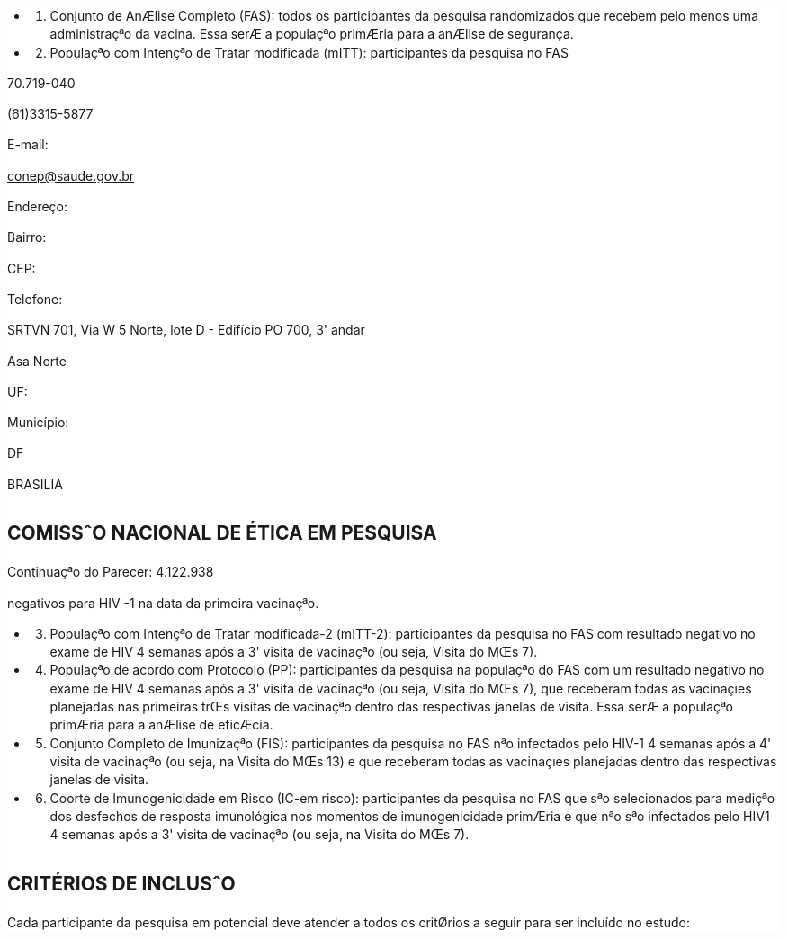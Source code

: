 - 1. Conjunto de AnÆlise Completo (FAS): todos os participantes da pesquisa randomizados que recebem pelo menos uma administraçªo da vacina. Essa serÆ a populaçªo primÆria para a anÆlise de segurança.
- 2. Populaçªo com Intençªo de Tratar modificada (mITT): participantes da pesquisa no FAS

70.719-040

(61)3315-5877

E-mail:

conep@saude.gov.br

Endereço:

Bairro:

CEP:

Telefone:

SRTVN 701, Via W 5 Norte, lote D - Edifício PO 700, 3' andar

Asa Norte

UF:

Município:

DF

BRASILIA

## COMISSˆO NACIONAL DE ÉTICA EM PESQUISA

Continuaçªo do Parecer: 4.122.938

negativos para HIV -1 na data da primeira vacinaçªo.

- 3. Populaçªo com Intençªo de Tratar modificada-2 (mITT-2): participantes da pesquisa no FAS com resultado negativo no exame de HIV 4 semanas após a 3' visita de vacinaçªo (ou seja, Visita do MŒs 7).
- 4. Populaçªo de acordo com Protocolo (PP): participantes da pesquisa na populaçªo do FAS com um resultado negativo no exame de HIV 4 semanas após a 3' visita de vacinaçªo (ou seja, Visita do MŒs 7), que receberam todas as vacinaçıes planejadas nas primeiras trŒs visitas de vacinaçªo dentro das respectivas janelas de visita. Essa serÆ a populaçªo primÆria para a anÆlise de eficÆcia.
- 5. Conjunto Completo de Imunizaçªo (FIS): participantes da pesquisa no FAS nªo infectados pelo HIV-1 4 semanas após a 4' visita de vacinaçªo (ou seja, na Visita do MŒs 13) e que receberam todas as vacinaçıes planejadas dentro das respectivas janelas de visita.
- 6.  Coorte de Imunogenicidade em Risco (IC-em risco): participantes da pesquisa no FAS que sªo selecionados para mediçªo dos desfechos de resposta imunológica nos momentos de imunogenicidade primÆria e que nªo sªo infectados pelo HIV1 4 semanas após a 3' visita de vacinaçªo (ou seja, na Visita do MŒs 7).

## CRITÉRIOS DE INCLUSˆO

Cada participante da pesquisa em potencial deve atender a todos os critØrios a seguir para ser incluído no estudo:

